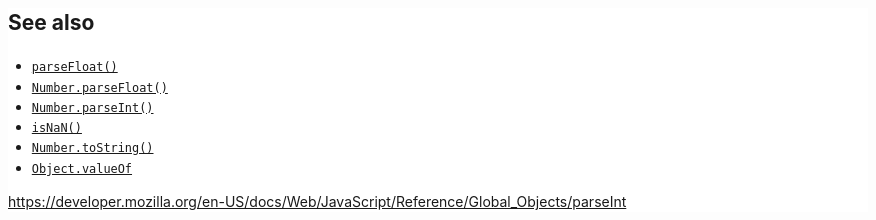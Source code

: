 ## See also

-   [`parseFloat()`](parsefloat)
-   [`Number.parseFloat()`](number/parsefloat)
-   [`Number.parseInt()`](number/parseint)
-   [`isNaN()`](isnan)
-   [`Number.toString()`](number/tostring)
-   [`Object.valueOf`](object/valueof)

<a href="https://developer.mozilla.org/en-US/docs/Web/JavaScript/Reference/Global_Objects/parseInt" class="_attribution-link">https://developer.mozilla.org/en-US/docs/Web/JavaScript/Reference/Global_Objects/parseInt</a>
